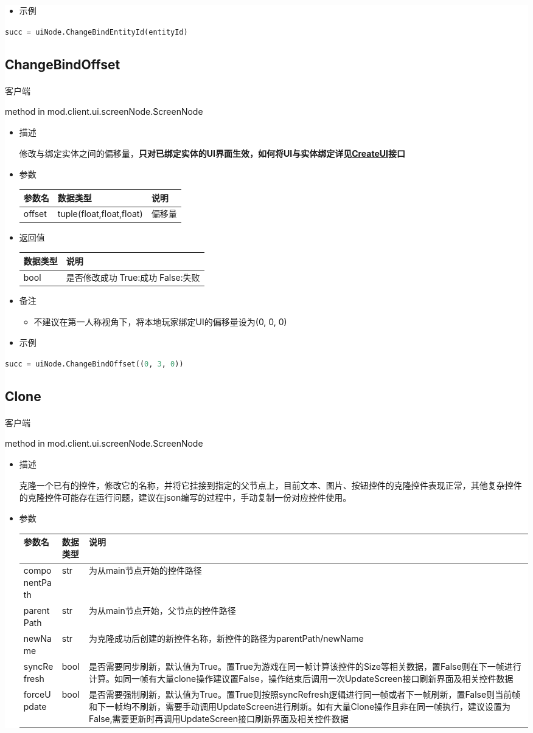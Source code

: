 *   示例
    

```python
succ = uiNode.ChangeBindEntityId(entityId)

```

##  ChangeBindOffset

客户端

method in mod.client.ui.screenNode.ScreenNode

*   描述
    
    修改与绑定实体之间的偏移量，**只对已绑定实体的UI界面生效，如何将UI与实体绑定详见[CreateUI](/接口/自定义UI/通用#CreateUI)接口**
    
*   参数
    
    | 参数名 | 数据类型 | 说明 |
    | --- | --- | --- |
    | offset | tuple(float,float,float) | 偏移量 |
    
*   返回值
    
    | 数据类型 | 说明 |
    | --- | --- |
    | bool | 是否修改成功 True:成功 False:失败 |
    
*   备注
    
    *   不建议在第一人称视角下，将本地玩家绑定UI的偏移量设为(0, 0, 0)
*   示例
    

```python
succ = uiNode.ChangeBindOffset((0, 3, 0))

```

##  Clone

客户端

method in mod.client.ui.screenNode.ScreenNode

*   描述
    
    克隆一个已有的控件，修改它的名称，并将它挂接到指定的父节点上，目前文本、图片、按钮控件的克隆控件表现正常，其他复杂控件的克隆控件可能存在运行问题，建议在json编写的过程中，手动复制一份对应控件使用。
    
*   参数
    
    | 参数名 | 数据类型 | 说明 |
    | --- | --- | --- |
    | componentPath | str | 为从main节点开始的控件路径 |
    | parentPath | str | 为从main节点开始，父节点的控件路径 |
    | newName | str | 为克隆成功后创建的新控件名称，新控件的路径为parentPath/newName |
    | syncRefresh | bool | 是否需要同步刷新，默认值为True。置True为游戏在同一帧计算该控件的Size等相关数据，置False则在下一帧进行计算。如同一帧有大量clone操作建议置False，操作结束后调用一次UpdateScreen接口刷新界面及相关控件数据 |
    | forceUpdate | bool | 是否需要强制刷新，默认值为True。置True则按照syncRefresh逻辑进行同一帧或者下一帧刷新，置False则当前帧和下一帧均不刷新，需要手动调用UpdateScreen进行刷新。如有大量Clone操作且非在同一帧执行，建议设置为False,需要更新时再调用UpdateScreen接口刷新界面及相关控件数据 |
    